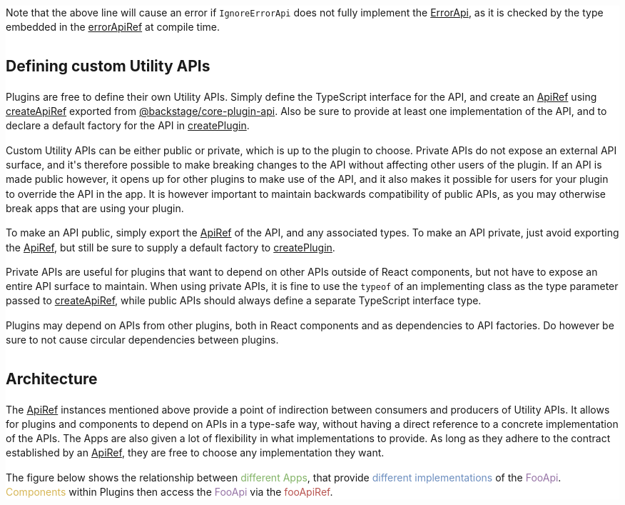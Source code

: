 Note that the above line will cause an error if `IgnoreErrorApi` does not fully
implement the [ErrorApi](../reference/core-plugin-api.errorapi.md), as it is
checked by the type embedded in the
[errorApiRef](../reference/core-plugin-api.errorapiref.md) at compile time.

## Defining custom Utility APIs

Plugins are free to define their own Utility APIs. Simply define the TypeScript
interface for the API, and create an
[ApiRef](../reference/core-plugin-api.apiref.md) using
[createApiRef](../reference/core-plugin-api.createapiref.md) exported from
[@backstage/core-plugin-api](../reference/core-plugin-api.md). Also be sure to
provide at least one implementation of the API, and to declare a default factory
for the API in [createPlugin](../reference/core-plugin-api.createplugin.md).

Custom Utility APIs can be either public or private, which is up to the plugin
to choose. Private APIs do not expose an external API surface, and it's
therefore possible to make breaking changes to the API without affecting other
users of the plugin. If an API is made public however, it opens up for other
plugins to make use of the API, and it also makes it possible for users for your
plugin to override the API in the app. It is however important to maintain
backwards compatibility of public APIs, as you may otherwise break apps that are
using your plugin.

To make an API public, simply export the
[ApiRef](../reference/core-plugin-api.apiref.md) of the API, and any associated
types. To make an API private, just avoid exporting the
[ApiRef](../reference/core-plugin-api.apiref.md), but still be sure to supply a
default factory to [createPlugin](../reference/core-plugin-api.createplugin.md).

Private APIs are useful for plugins that want to depend on other APIs outside of
React components, but not have to expose an entire API surface to maintain. When
using private APIs, it is fine to use the `typeof` of an implementing class as
the type parameter passed to
[createApiRef](../reference/core-plugin-api.createapiref.md), while public APIs
should always define a separate TypeScript interface type.

Plugins may depend on APIs from other plugins, both in React components and as
dependencies to API factories. Do however be sure to not cause circular
dependencies between plugins.

## Architecture

The [ApiRef](../reference/core-plugin-api.apiref.md) instances mentioned above
provide a point of indirection between consumers and producers of Utility APIs.
It allows for plugins and components to depend on APIs in a type-safe way,
without having a direct reference to a concrete implementation of the APIs. The
Apps are also given a lot of flexibility in what implementations to provide. As
long as they adhere to the contract established by an
[ApiRef](../reference/core-plugin-api.apiref.md), they are free to choose any
implementation they want.

The figure below shows the relationship between
<span style="color: #82b366">different Apps</span>, that provide
<span style="color: #6c8ebf">different implementations</span> of the
<span style="color: #9673a6">FooApi</span>.
<span style="color: #d6b656">Components</span> within Plugins then access the
<span style="color: #9673a6">FooApi</span> via the
<span style="color: #b85450">fooApiRef</span>.
